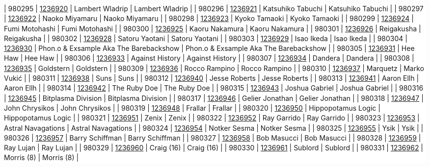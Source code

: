 | 980295 | [1236920](https://www.discogs.com/artist/1236920) | Lambert Wladrip | Lambert Wladrip |
| 980296 | [1236921](https://www.discogs.com/artist/1236921) | Katsuhiko Tabuchi | Katsuhiko Tabuchi |
| 980297 | [1236922](https://www.discogs.com/artist/1236922) | Naoko Miyamaru | Naoko Miyamaru |
| 980298 | [1236923](https://www.discogs.com/artist/1236923) | Kyoko Tamaoki | Kyoko Tamaoki |
| 980299 | [1236924](https://www.discogs.com/artist/1236924) | Fumi Motohashi | Fumi Motohashi |
| 980300 | [1236925](https://www.discogs.com/artist/1236925) | Kaoru Nakamura | Kaoru Nakamura |
| 980301 | [1236926](https://www.discogs.com/artist/1236926) | Reigakusha | Reigakusha |
| 980302 | [1236928](https://www.discogs.com/artist/1236928) | Satoru Yaotani | Satoru Yaotani |
| 980303 | [1236929](https://www.discogs.com/artist/1236929) | Isao Ikeda | Isao Ikeda |
| 980304 | [1236930](https://www.discogs.com/artist/1236930) | Phon.o & Exsample Aka The Barebackshow | Phon.o & Exsample Aka The Barebackshow |
| 980305 | [1236931](https://www.discogs.com/artist/1236931) | Hee Haw | Hee Haw |
| 980306 | [1236933](https://www.discogs.com/artist/1236933) | Against History | Against History |
| 980307 | [1236934](https://www.discogs.com/artist/1236934) | Dandera | Dandera |
| 980308 | [1236935](https://www.discogs.com/artist/1236935) | Goldstern | Goldstern |
| 980309 | [1236936](https://www.discogs.com/artist/1236936) | Rocco Rampino | Rocco Rampino |
| 980310 | [1236937](https://www.discogs.com/artist/1236937) | Marquetz | Marko Vukić |
| 980311 | [1236938](https://www.discogs.com/artist/1236938) | Suns | Suns |
| 980312 | [1236940](https://www.discogs.com/artist/1236940) | Jesse Roberts | Jesse Roberts |
| 980313 | [1236941](https://www.discogs.com/artist/1236941) | Aaron Ellh | Aaron Ellh |
| 980314 | [1236942](https://www.discogs.com/artist/1236942) | The Ruby Doe | The Ruby Doe |
| 980315 | [1236943](https://www.discogs.com/artist/1236943) | Joshua Gabriel | Joshua Gabriel |
| 980316 | [1236945](https://www.discogs.com/artist/1236945) | Bitplasma Division | Bitplasma Division |
| 980317 | [1236946](https://www.discogs.com/artist/1236946) | Gelier Jonathan | Gelier Jonathan |
| 980318 | [1236947](https://www.discogs.com/artist/1236947) | John Chrysikos | John Chrysikos |
| 980319 | [1236948](https://www.discogs.com/artist/1236948) | Frallar | Frallar |
| 980320 | [1236950](https://www.discogs.com/artist/1236950) | Hippopotamus Logic | Hippopotamus Logic |
| 980321 | [1236951](https://www.discogs.com/artist/1236951) | Zenix | Zenix |
| 980322 | [1236952](https://www.discogs.com/artist/1236952) | Ray Garrido | Ray Garrido |
| 980323 | [1236953](https://www.discogs.com/artist/1236953) | Astral Navagations | Astral Navagations |
| 980324 | [1236954](https://www.discogs.com/artist/1236954) | Notker Sesma | Notker Sesma |
| 980325 | [1236955](https://www.discogs.com/artist/1236955) | Ysik | Ysik |
| 980326 | [1236957](https://www.discogs.com/artist/1236957) | Barry Schiffman | Barry Schiffman |
| 980327 | [1236958](https://www.discogs.com/artist/1236958) | Bob Masucci | Bob Masucci |
| 980328 | [1236959](https://www.discogs.com/artist/1236959) | Ray Lujan | Ray Lujan |
| 980329 | [1236960](https://www.discogs.com/artist/1236960) | Craig (16) | Craig (16) |
| 980330 | [1236961](https://www.discogs.com/artist/1236961) | Sublord | Sublord |
| 980331 | [1236962](https://www.discogs.com/artist/1236962) | Morris (8) | Morris (8) |